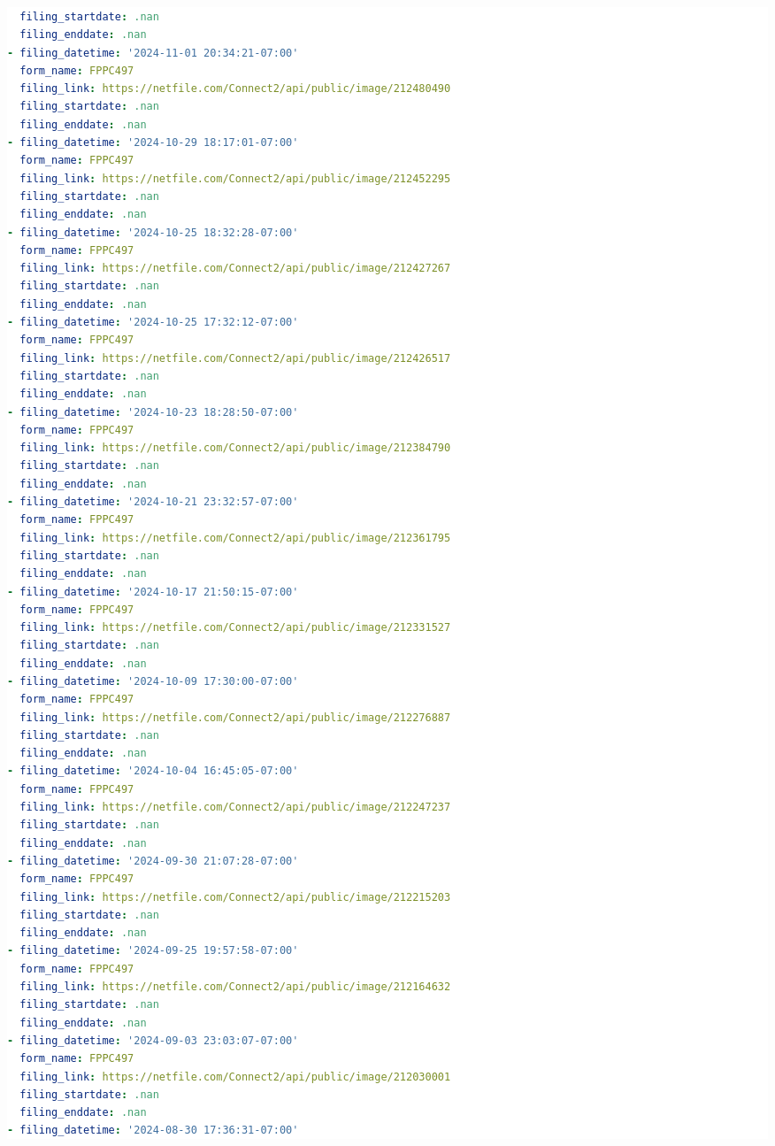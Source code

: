 ```yaml
  filing_startdate: .nan
  filing_enddate: .nan
- filing_datetime: '2024-11-01 20:34:21-07:00'
  form_name: FPPC497
  filing_link: https://netfile.com/Connect2/api/public/image/212480490
  filing_startdate: .nan
  filing_enddate: .nan
- filing_datetime: '2024-10-29 18:17:01-07:00'
  form_name: FPPC497
  filing_link: https://netfile.com/Connect2/api/public/image/212452295
  filing_startdate: .nan
  filing_enddate: .nan
- filing_datetime: '2024-10-25 18:32:28-07:00'
  form_name: FPPC497
  filing_link: https://netfile.com/Connect2/api/public/image/212427267
  filing_startdate: .nan
  filing_enddate: .nan
- filing_datetime: '2024-10-25 17:32:12-07:00'
  form_name: FPPC497
  filing_link: https://netfile.com/Connect2/api/public/image/212426517
  filing_startdate: .nan
  filing_enddate: .nan
- filing_datetime: '2024-10-23 18:28:50-07:00'
  form_name: FPPC497
  filing_link: https://netfile.com/Connect2/api/public/image/212384790
  filing_startdate: .nan
  filing_enddate: .nan
- filing_datetime: '2024-10-21 23:32:57-07:00'
  form_name: FPPC497
  filing_link: https://netfile.com/Connect2/api/public/image/212361795
  filing_startdate: .nan
  filing_enddate: .nan
- filing_datetime: '2024-10-17 21:50:15-07:00'
  form_name: FPPC497
  filing_link: https://netfile.com/Connect2/api/public/image/212331527
  filing_startdate: .nan
  filing_enddate: .nan
- filing_datetime: '2024-10-09 17:30:00-07:00'
  form_name: FPPC497
  filing_link: https://netfile.com/Connect2/api/public/image/212276887
  filing_startdate: .nan
  filing_enddate: .nan
- filing_datetime: '2024-10-04 16:45:05-07:00'
  form_name: FPPC497
  filing_link: https://netfile.com/Connect2/api/public/image/212247237
  filing_startdate: .nan
  filing_enddate: .nan
- filing_datetime: '2024-09-30 21:07:28-07:00'
  form_name: FPPC497
  filing_link: https://netfile.com/Connect2/api/public/image/212215203
  filing_startdate: .nan
  filing_enddate: .nan
- filing_datetime: '2024-09-25 19:57:58-07:00'
  form_name: FPPC497
  filing_link: https://netfile.com/Connect2/api/public/image/212164632
  filing_startdate: .nan
  filing_enddate: .nan
- filing_datetime: '2024-09-03 23:03:07-07:00'
  form_name: FPPC497
  filing_link: https://netfile.com/Connect2/api/public/image/212030001
  filing_startdate: .nan
  filing_enddate: .nan
- filing_datetime: '2024-08-30 17:36:31-07:00'
```